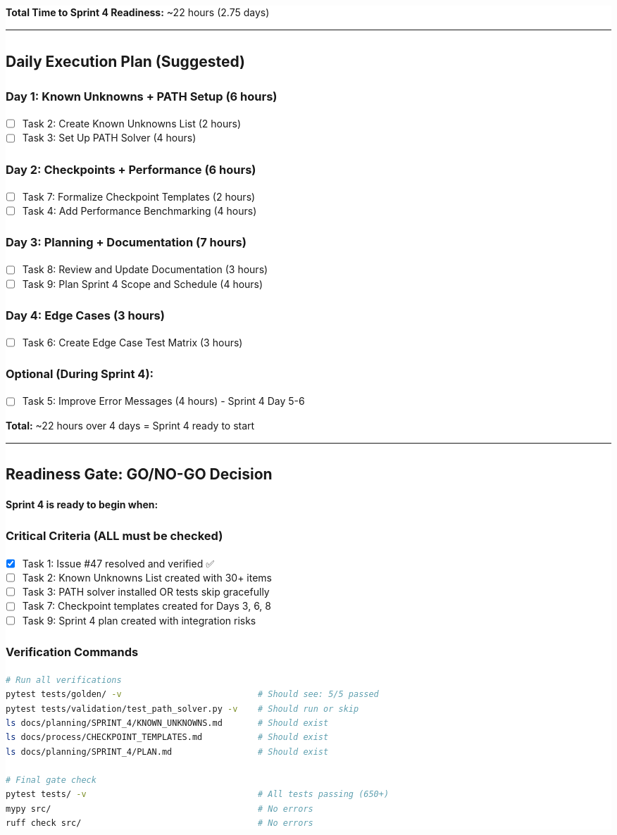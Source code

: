 **Total Time to Sprint 4 Readiness:** ~22 hours (2.75 days)

---

## Daily Execution Plan (Suggested)

### Day 1: Known Unknowns + PATH Setup (6 hours)
- [ ] Task 2: Create Known Unknowns List (2 hours)
- [ ] Task 3: Set Up PATH Solver (4 hours)

### Day 2: Checkpoints + Performance (6 hours)
- [ ] Task 7: Formalize Checkpoint Templates (2 hours)
- [ ] Task 4: Add Performance Benchmarking (4 hours)

### Day 3: Planning + Documentation (7 hours)
- [ ] Task 8: Review and Update Documentation (3 hours)
- [ ] Task 9: Plan Sprint 4 Scope and Schedule (4 hours)

### Day 4: Edge Cases (3 hours)
- [ ] Task 6: Create Edge Case Test Matrix (3 hours)

### Optional (During Sprint 4):
- [ ] Task 5: Improve Error Messages (4 hours) - Sprint 4 Day 5-6

**Total:** ~22 hours over 4 days = Sprint 4 ready to start

---

## Readiness Gate: GO/NO-GO Decision

**Sprint 4 is ready to begin when:**

### Critical Criteria (ALL must be checked)
- [x] Task 1: Issue #47 resolved and verified ✅
- [ ] Task 2: Known Unknowns List created with 30+ items
- [ ] Task 3: PATH solver installed OR tests skip gracefully
- [ ] Task 7: Checkpoint templates created for Days 3, 6, 8
- [ ] Task 9: Sprint 4 plan created with integration risks

### Verification Commands
```bash
# Run all verifications
pytest tests/golden/ -v                           # Should see: 5/5 passed
pytest tests/validation/test_path_solver.py -v    # Should run or skip
ls docs/planning/SPRINT_4/KNOWN_UNKNOWNS.md       # Should exist
ls docs/process/CHECKPOINT_TEMPLATES.md           # Should exist
ls docs/planning/SPRINT_4/PLAN.md                 # Should exist

# Final gate check
pytest tests/ -v                                  # All tests passing (650+)
mypy src/                                         # No errors
ruff check src/                                   # No errors
```
